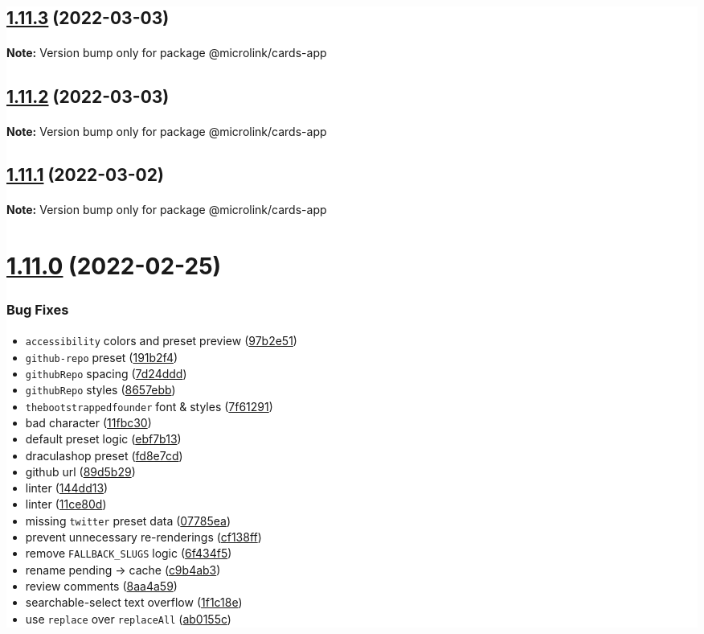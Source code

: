 ## [1.11.3](https://github.com/wanghaisheng/cards/compare/v1.11.2...v1.11.3) (2022-03-03)

**Note:** Version bump only for package @microlink/cards-app

## [1.11.2](https://github.com/wanghaisheng/cards/compare/v1.11.1...v1.11.2) (2022-03-03)

**Note:** Version bump only for package @microlink/cards-app

## [1.11.1](https://github.com/wanghaisheng/cards/compare/v1.11.0...v1.11.1) (2022-03-02)

**Note:** Version bump only for package @microlink/cards-app

# [1.11.0](https://github.com/wanghaisheng/cards/compare/v1.10.0...v1.11.0) (2022-02-25)

### Bug Fixes

* `accessibility` colors and preset preview ([97b2e51](https://github.com/wanghaisheng/cards/commit/97b2e51b3dfdace4c3f00aee2d770dbdd79a8736))
* `github-repo` preset ([191b2f4](https://github.com/wanghaisheng/cards/commit/191b2f4412c723754a597447d42bad7aac610391))
* `githubRepo` spacing ([7d24ddd](https://github.com/wanghaisheng/cards/commit/7d24ddd9de1f21a6fe2e8be2f7c6597f5d622238))
* `githubRepo` styles ([8657ebb](https://github.com/wanghaisheng/cards/commit/8657ebb55aa2c5cc79be060ddc89eb548b379d18))
* `thebootstrappedfounder` font & styles ([7f61291](https://github.com/wanghaisheng/cards/commit/7f61291752a113b24540b079422f70420fac5adb))
* bad character ([11fbc30](https://github.com/wanghaisheng/cards/commit/11fbc30c3423b3bcf6897bec1b1bd5a55d867be2))
* default preset logic ([ebf7b13](https://github.com/wanghaisheng/cards/commit/ebf7b131d261018bcbf162a404f5f25e1ed92702))
* draculashop preset ([fd8e7cd](https://github.com/wanghaisheng/cards/commit/fd8e7cdc981b1aa9c9de6e41648ee99a763ee507))
* github url ([89d5b29](https://github.com/wanghaisheng/cards/commit/89d5b298b659925f63242ef1b523477fd322040f))
* linter ([144dd13](https://github.com/wanghaisheng/cards/commit/144dd1342b00375c403dfcdbabfe5d3b844295a1))
* linter ([11ce80d](https://github.com/wanghaisheng/cards/commit/11ce80d0fb29ea5f75db96610221f21d386ef9ad))
* missing `twitter` preset data ([07785ea](https://github.com/wanghaisheng/cards/commit/07785eacb95fd1dfee482052a76f61df156bbeba))
* prevent unnecessary re-renderings ([cf138ff](https://github.com/wanghaisheng/cards/commit/cf138ff6063c7597a9de8fc357f38a109e6fcf12))
* remove `FALLBACK_SLUGS` logic ([6f434f5](https://github.com/wanghaisheng/cards/commit/6f434f562d69671c86af4c13d21d819e02f066b9))
* rename pending → cache ([c9b4ab3](https://github.com/wanghaisheng/cards/commit/c9b4ab3dad1b53bf9f991ab326ec7cc83ea04085))
* review comments ([8aa4a59](https://github.com/wanghaisheng/cards/commit/8aa4a59da7bad02a8b1ea3ebab2671f58fc87911))
* searchable-select text overflow ([1f1c18e](https://github.com/wanghaisheng/cards/commit/1f1c18e480453f478a63018edbfb703ae278487e))
* use `replace` over `replaceAll` ([ab0155c](https://github.com/wanghaisheng/cards/commit/ab0155c73dcb595144bac61198660eb073812850))
